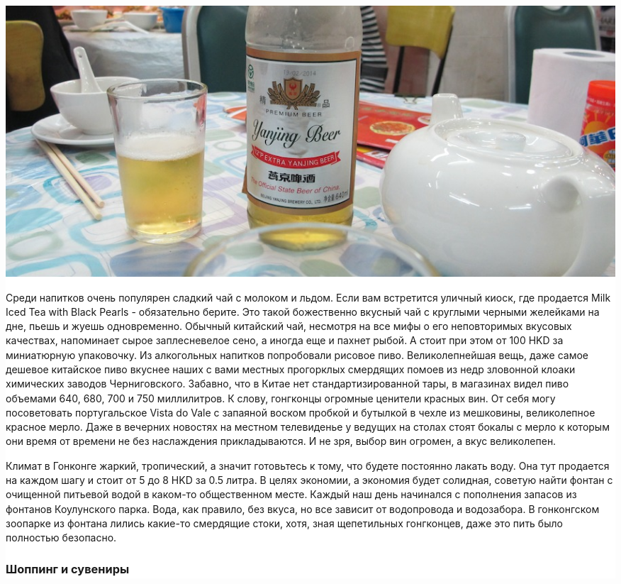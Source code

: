 ![Китайское рисовое пиво](/static/media/blog/hong-kong/beer.jpg)

Среди напитков очень популярен сладкий чай с молоком и льдом. Если вам встретится уличный киоск, где продается Milk Iced Tea with Black Pearls - обязательно берите. Это такой божественно вкусный чай с круглыми черными желейками на дне, пьешь и жуешь одновременно. Обычный китайский чай, несмотря на все мифы о его неповторимых вкусовых качествах, напоминает сырое заплесневелое сено, а иногда еще и пахнет рыбой. А стоит при этом от 100 HKD за миниатюрную упаковочку. Из алкогольных напитков попробовали рисовое пиво. Великолепнейшая вещь, даже самое дешевое китайское пиво вкуснее наших с вами местных прогорклых смердящих помоев из недр зловонной клоаки химических заводов Черниговского. Забавно, что в Китае нет стандартизированной тары, в магазинах видел пиво объемами 640, 680, 700 и 750 миллилитров. К слову, гонгконцы огромные ценители красных вин. От себя могу посоветовать португальское Vista do Vale с запаяной воском пробкой и бутылкой в чехле из мешковины, великолепное красное мерло. Даже в вечерних новостях на местном телевиденье у ведущих на столах стоят бокалы с мерло к которым они время от времени не без наслаждения прикладываются. И не зря, выбор вин огромен, а вкус великолепен. 

Климат в Гонконге жаркий, тропический, а значит готовьтесь к тому, что будете постоянно лакать воду. Она тут продается на каждом шагу и стоит от 5 до 8 HKD за 0.5 литра. В целях экономии, а экономия будет солидная, советую найти фонтан с очищенной питьевой водой в каком-то общественном месте. Каждый наш день начинался с пополнения запасов из фонтанов Коулунского парка. Вода, как правило, без вкуса, но все зависит от водопровода и водозабора. В гонконгском зоопарке из фонтана лились какие-то смердящие стоки, хотя, зная щепетильных гонгконцев, даже это пить было полностью безопасно. 

### Шоппинг и сувениры

